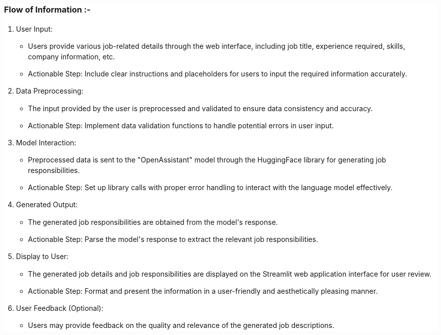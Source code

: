 



### **Flow of Information :-**


1. User Input:


   - Users provide various job-related details through the web interface, including job title, experience required, skills, company information, etc.


   - Actionable Step: Include clear instructions and placeholders for users to input the required information accurately.



2. Data Preprocessing:


   - The input provided by the user is preprocessed and validated to ensure data consistency and accuracy.


   - Actionable Step: Implement data validation functions to handle potential errors in user input.



3. Model Interaction:


   - Preprocessed data is sent to the "OpenAssistant" model through the HuggingFace library for generating job responsibilities.


   - Actionable Step: Set up library calls with proper error handling to interact with the language model effectively.



4. Generated Output:


   - The generated job responsibilities are obtained from the model's response.


   - Actionable Step: Parse the model's response to extract the relevant job responsibilities.




5. Display to User:


   - The generated job details and job responsibilities are displayed on the Streamlit web application interface for user review.


   - Actionable Step: Format and present the information in a user-friendly and aesthetically pleasing manner.






6. User Feedback (Optional):


   - Users may provide feedback on the quality and relevance of the generated job descriptions.
